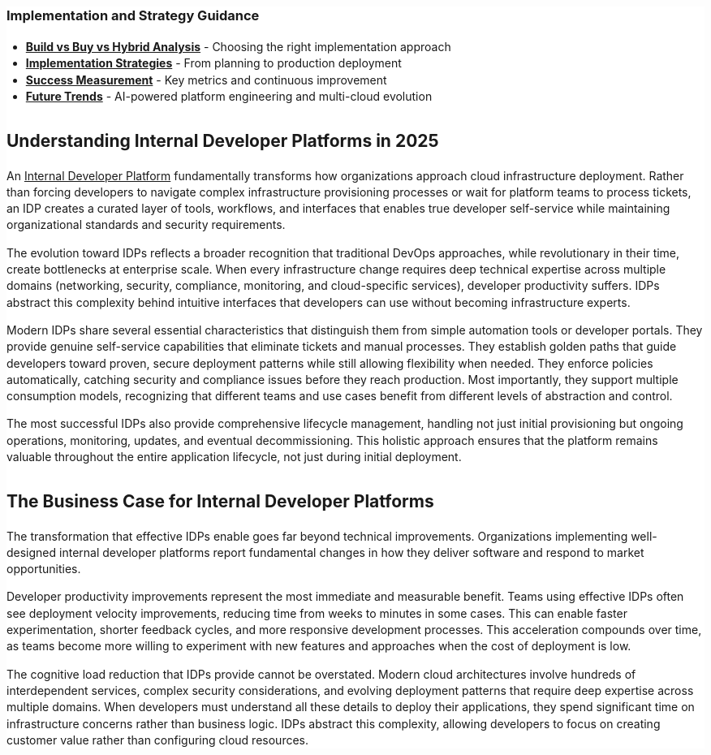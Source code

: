### Implementation and Strategy Guidance

- **[Build vs Buy vs Hybrid Analysis](#choosing-your-internal-developer-platform-strategy)** - Choosing the right implementation approach
- **[Implementation Strategies](#implementation-strategies-from-planning-to-production)** - From planning to production deployment
- **[Success Measurement](#measuring-success-and-continuous-improvement)** - Key metrics and continuous improvement
- **[Future Trends](#the-future-of-internal-developer-platforms)** - AI-powered platform engineering and multi-cloud evolution

## Understanding Internal Developer Platforms in 2025

An [Internal Developer Platform](/what-is/what-is-an-internal-developer-platform/) fundamentally transforms how organizations approach cloud infrastructure deployment. Rather than forcing developers to navigate complex infrastructure provisioning processes or wait for platform teams to process tickets, an IDP creates a curated layer of tools, workflows, and interfaces that enables true developer self-service while maintaining organizational standards and security requirements.

The evolution toward IDPs reflects a broader recognition that traditional DevOps approaches, while revolutionary in their time, create bottlenecks at enterprise scale. When every infrastructure change requires deep technical expertise across multiple domains (networking, security, compliance, monitoring, and cloud-specific services), developer productivity suffers. IDPs abstract this complexity behind intuitive interfaces that developers can use without becoming infrastructure experts.

Modern IDPs share several essential characteristics that distinguish them from simple automation tools or developer portals. They provide genuine self-service capabilities that eliminate tickets and manual processes. They establish golden paths that guide developers toward proven, secure deployment patterns while still allowing flexibility when needed. They enforce policies automatically, catching security and compliance issues before they reach production. Most importantly, they support multiple consumption models, recognizing that different teams and use cases benefit from different levels of abstraction and control.

The most successful IDPs also provide comprehensive lifecycle management, handling not just initial provisioning but ongoing operations, monitoring, updates, and eventual decommissioning. This holistic approach ensures that the platform remains valuable throughout the entire application lifecycle, not just during initial deployment.

## The Business Case for Internal Developer Platforms

The transformation that effective IDPs enable goes far beyond technical improvements. Organizations implementing well-designed internal developer platforms report fundamental changes in how they deliver software and respond to market opportunities.

Developer productivity improvements represent the most immediate and measurable benefit. Teams using effective IDPs often see deployment velocity improvements, reducing time from weeks to minutes in some cases. This can enable faster experimentation, shorter feedback cycles, and more responsive development processes. This acceleration compounds over time, as teams become more willing to experiment with new features and approaches when the cost of deployment is low.

The cognitive load reduction that IDPs provide cannot be overstated. Modern cloud architectures involve hundreds of interdependent services, complex security considerations, and evolving deployment patterns that require deep expertise across multiple domains. When developers must understand all these details to deploy their applications, they spend significant time on infrastructure concerns rather than business logic. IDPs abstract this complexity, allowing developers to focus on creating customer value rather than configuring cloud resources.
